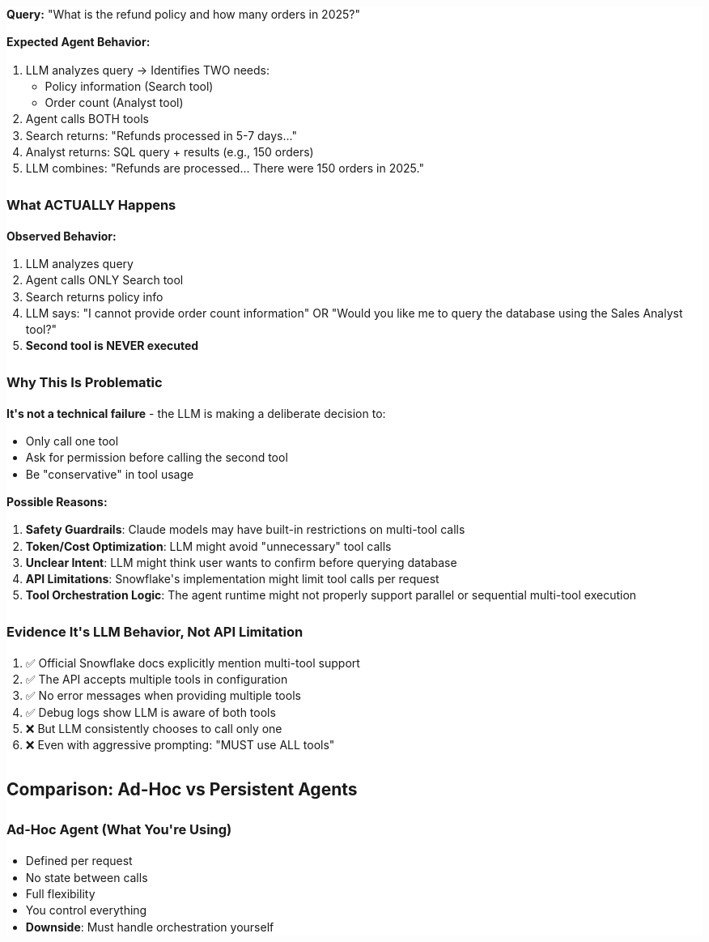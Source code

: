 **Query:** "What is the refund policy and how many orders in 2025?"

**Expected Agent Behavior:**
1. LLM analyzes query → Identifies TWO needs:
   - Policy information (Search tool)
   - Order count (Analyst tool)
2. Agent calls BOTH tools
3. Search returns: "Refunds processed in 5-7 days..."
4. Analyst returns: SQL query + results (e.g., 150 orders)
5. LLM combines: "Refunds are processed... There were 150 orders in 2025."

### What ACTUALLY Happens

**Observed Behavior:**
1. LLM analyzes query
2. Agent calls ONLY Search tool
3. Search returns policy info
4. LLM says: "I cannot provide order count information" OR "Would you like me to query the database using the Sales Analyst tool?"
5. **Second tool is NEVER executed**

### Why This Is Problematic

**It's not a technical failure** - the LLM is making a deliberate decision to:
- Only call one tool
- Ask for permission before calling the second tool
- Be "conservative" in tool usage

**Possible Reasons:**
1. **Safety Guardrails**: Claude models may have built-in restrictions on multi-tool calls
2. **Token/Cost Optimization**: LLM might avoid "unnecessary" tool calls
3. **Unclear Intent**: LLM might think user wants to confirm before querying database
4. **API Limitations**: Snowflake's implementation might limit tool calls per request
5. **Tool Orchestration Logic**: The agent runtime might not properly support parallel or sequential multi-tool execution

### Evidence It's LLM Behavior, Not API Limitation

1. ✅ Official Snowflake docs explicitly mention multi-tool support
2. ✅ The API accepts multiple tools in configuration
3. ✅ No error messages when providing multiple tools
4. ✅ Debug logs show LLM is aware of both tools
5. ❌ But LLM consistently chooses to call only one
6. ❌ Even with aggressive prompting: "MUST use ALL tools"

## Comparison: Ad-Hoc vs Persistent Agents

### Ad-Hoc Agent (What You're Using)
- Defined per request
- No state between calls
- Full flexibility
- You control everything
- **Downside**: Must handle orchestration yourself
